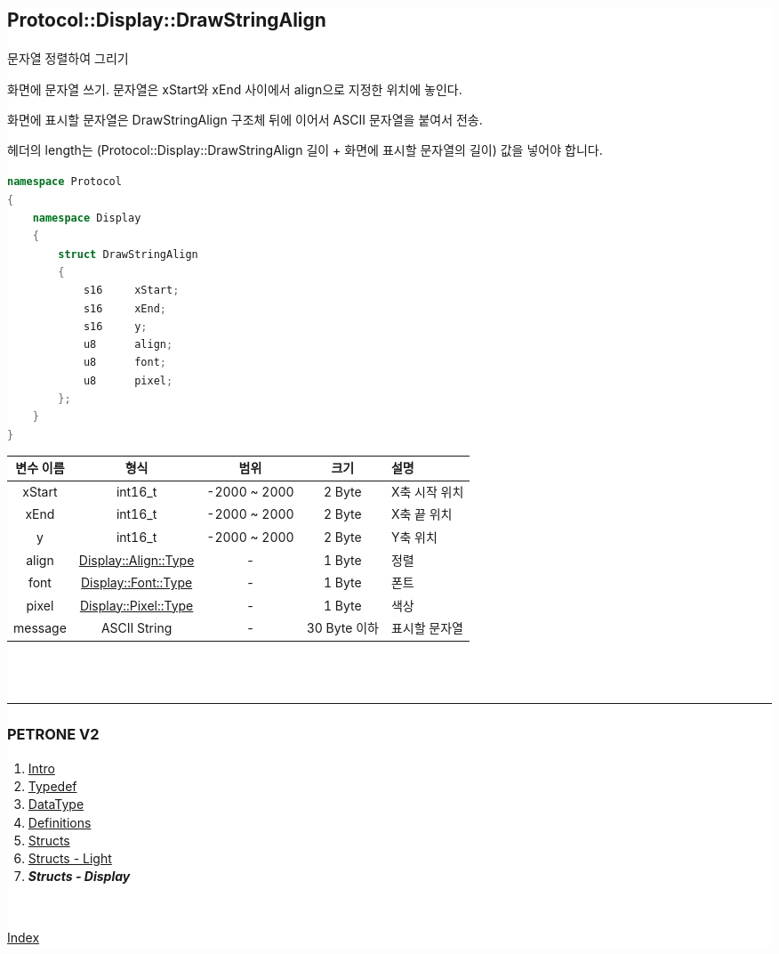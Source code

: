
<a name="Protocol_Display_DrawStringAlign"></a>
## Protocol::Display::DrawStringAlign

문자열 정렬하여 그리기

화면에 문자열 쓰기. 문자열은 xStart와 xEnd 사이에서 align으로 지정한 위치에 놓인다.

화면에 표시할 문자열은 DrawStringAlign 구조체 뒤에 이어서 ASCII 문자열을 붙여서 전송.

헤더의 length는 (Protocol::Display::DrawStringAlign 길이 + 화면에 표시할 문자열의 길이) 값을 넣어야 합니다.

```cpp
namespace Protocol
{
    namespace Display
    {
        struct DrawStringAlign
        {
            s16     xStart;
            s16     xEnd;
            s16     y;
            u8      align;
            u8      font;
            u8      pixel;
        };
    }
}
```

| 변수 이름  | 형식                                     | 범위          | 크기          | 설명           |
|:----------:|:----------------------------------------:|:-------------:|:-------------:|:---------------|
| xStart     | int16_t                                  | -2000 ~ 2000  | 2 Byte        | X축 시작 위치  |
| xEnd       | int16_t                                  | -2000 ~ 2000  | 2 Byte        | X축 끝 위치    |
| y          | int16_t                                  | -2000 ~ 2000  | 2 Byte        | Y축 위치       |
| align      | [Display::Align::Type](#Display_Align)   | -             | 1 Byte        | 정렬           |
| font       | [Display::Font::Type](#Display_Font)     | -             | 1 Byte        | 폰트           |
| pixel      | [Display::Pixel::Type](#Display_Pixel)   | -             | 1 Byte        | 색상           |
| message    | ASCII String                             | -             | 30 Byte 이하  | 표시할 문자열  |


<br>
<br>



---

<h3>PETRONE V2</H3>

1. [Intro](01_intro.md)
2. [Typedef](02_typedef.md)
3. [DataType](03_datatype.md)
4. [Definitions](04_definitions.md)
5. [Structs](05_structs.md)
6. [Structs - Light](06_structs_light.md)
7. ***Structs - Display***

<br>

[Index](index.md)
